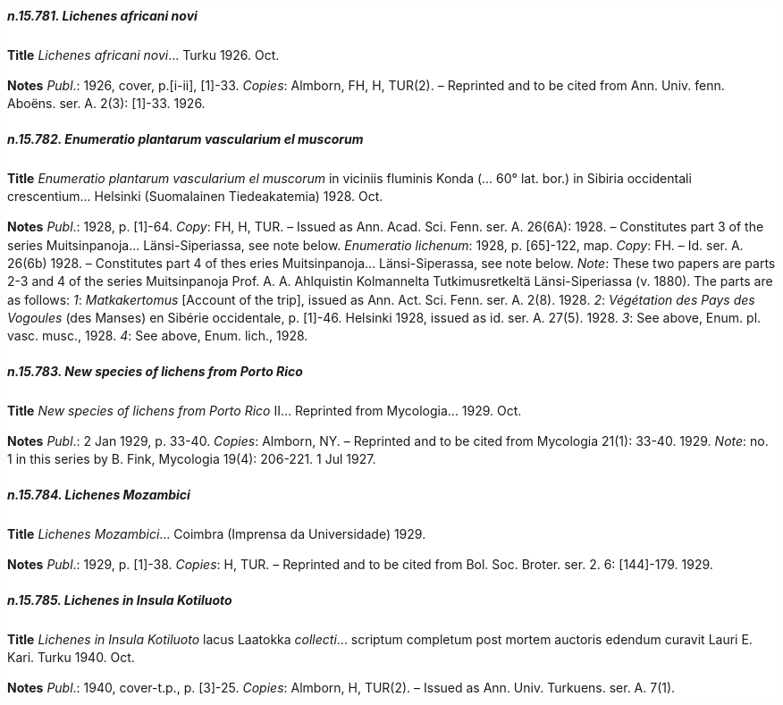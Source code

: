 ##### n.15.781. Lichenes africani novi

**Title**
*Lichenes africani novi*... Turku 1926. Oct.

**Notes**
*Publ*.: 1926, cover, p.\[i-ii\], \[1\]-33. *Copies*: Almborn, FH, H, TUR(2). – Reprinted and to be cited from Ann. Univ. fenn. Aboëns. ser. A. 2(3): \[1\]-33. 1926.

##### n.15.782. Enumeratio plantarum vascularium el muscorum

**Title**
*Enumeratio plantarum vascularium el muscorum* in viciniis fluminis Konda (... 60° lat. bor.) in Sibiria occidentali crescentium... Helsinki (Suomalainen Tiedeakatemia) 1928. Oct.

**Notes**
*Publ*.: 1928, p. \[1\]-64. *Copy*: FH, H, TUR. – Issued as Ann. Acad. Sci. Fenn. ser. A. 26(6A): 1928. – Constitutes part 3 of the series Muitsinpanoja... Länsi-Siperiassa, see note below.
*Enumeratio lichenum*: 1928, p. \[65\]-122, map. *Copy*: FH. – Id. ser. A. 26(6b) 1928. – Constitutes part 4 of thes eries Muitsinpanoja... Länsi-Siperassa, see note below.
*Note*: These two papers are parts 2-3 and 4 of the series Muitsinpanoja Prof. A. A. Ahlquistin Kolmannelta Tutkimusretkeltä Länsi-Siperiassa (v. 1880). The parts are as follows:
*1*: *Matkakertomus* \[Account of the trip\], issued as Ann. Act. Sci. Fenn. ser. A. 2(8). 1928.
*2*: *Végétation des Pays des Vogoules* (des Manses) en Sibérie occidentale, p. \[1\]-46. Helsinki 1928, issued as id. ser. A. 27(5). 1928.
*3*: See above, Enum. pl. vasc. musc., 1928.
*4*: See above, Enum. lich., 1928.

##### n.15.783. New species of lichens from Porto Rico

**Title**
*New species of lichens from Porto Rico* II... Reprinted from Mycologia... 1929. Oct.

**Notes**
*Publ*.: 2 Jan 1929, p. 33-40. *Copies*: Almborn, NY. – Reprinted and to be cited from Mycologia 21(1): 33-40. 1929.
*Note*: no. 1 in this series by B. Fink, Mycologia 19(4): 206-221. 1 Jul 1927.

##### n.15.784. Lichenes Mozambici

**Title**
*Lichenes Mozambici*... Coimbra (Imprensa da Universidade) 1929.

**Notes**
*Publ*.: 1929, p. \[1\]-38. *Copies*: H, TUR. – Reprinted and to be cited from Bol. Soc. Broter. ser. 2. 6: \[144\]-179. 1929.

##### n.15.785. Lichenes in Insula Kotiluoto

**Title**
*Lichenes in Insula Kotiluoto* lacus Laatokka *collecti*... scriptum completum post mortem auctoris edendum curavit Lauri E. Kari. Turku 1940. Oct.

**Notes**
*Publ*.: 1940, cover-t.p., p. \[3\]-25. *Copies*: Almborn, H, TUR(2). – Issued as Ann. Univ. Turkuens. ser. A. 7(1).

